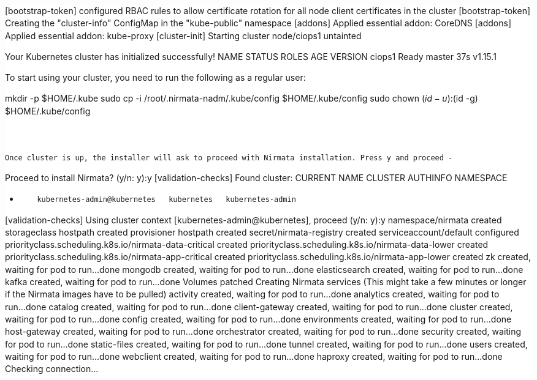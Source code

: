 [bootstrap-token] configured RBAC rules to allow certificate rotation for all node client certificates in the cluster
[bootstrap-token] Creating the "cluster-info" ConfigMap in the "kube-public" namespace
[addons] Applied essential addon: CoreDNS
[addons] Applied essential addon: kube-proxy
[cluster-init] Starting cluster
node/ciops1 untainted

Your Kubernetes cluster has initialized successfully!
NAME     STATUS   ROLES    AGE   VERSION
ciops1   Ready    master   37s   v1.15.1

To start using your cluster, you need to run the following as a regular user:

  mkdir -p $HOME/.kube
  sudo cp -i /root/.nirmata-nadm/.kube/config $HOME/.kube/config
  sudo chown $(id -u):$(id -g) $HOME/.kube/config
```


Once cluster is up, the installer will ask to proceed with Nirmata installation. Press y and proceed - 
```
Proceed to install Nirmata? (y/n: y):y
[validation-checks] Found cluster:
CURRENT   NAME                          CLUSTER      AUTHINFO           NAMESPACE
*         kubernetes-admin@kubernetes   kubernetes   kubernetes-admin   
[validation-checks] Using cluster context [kubernetes-admin@kubernetes], proceed (y/n: y):y
namespace/nirmata created
storageclass hostpath created
provisioner hostpath created
secret/nirmata-registry created
serviceaccount/default configured
priorityclass.scheduling.k8s.io/nirmata-data-critical created
priorityclass.scheduling.k8s.io/nirmata-data-lower created
priorityclass.scheduling.k8s.io/nirmata-app-critical created
priorityclass.scheduling.k8s.io/nirmata-app-lower created
zk created, waiting for pod to run...done
mongodb created, waiting for pod to run...done
elasticsearch created, waiting for pod to run...done
kafka created, waiting for pod to run...done
Volumes patched
Creating Nirmata services (This might take a few minutes or longer if the Nirmata images have to be pulled)
activity created, waiting for pod to run...done
analytics created, waiting for pod to run...done
catalog created, waiting for pod to run...done
client-gateway created, waiting for pod to run...done
cluster created, waiting for pod to run...done
config created, waiting for pod to run...done
environments created, waiting for pod to run...done
host-gateway created, waiting for pod to run...done
orchestrator created, waiting for pod to run...done
security created, waiting for pod to run...done
static-files created, waiting for pod to run...done
tunnel created, waiting for pod to run...done
users created, waiting for pod to run...done
webclient created, waiting for pod to run...done
haproxy created, waiting for pod to run...done
Checking connection...
